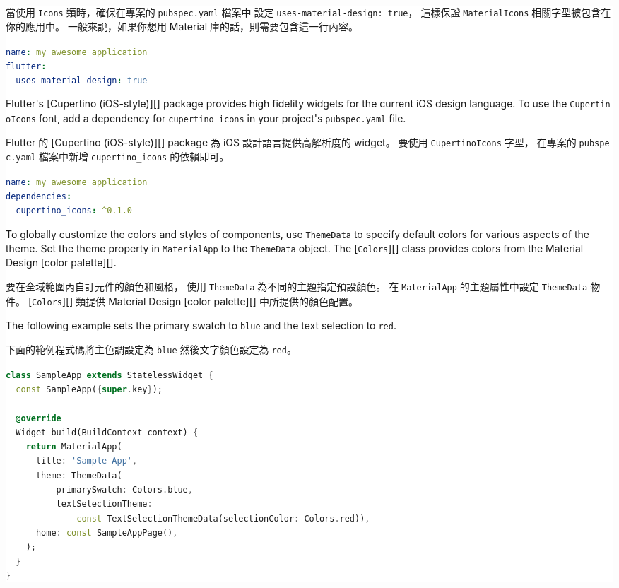當使用 `Icons` 類時，確保在專案的 `pubspec.yaml` 檔案中
設定 `uses-material-design: true`，
這樣保證 `MaterialIcons` 相關字型被包含在你的應用中。
一般來說，如果你想用 Material 庫的話，則需要包含這一行內容。

```yaml
name: my_awesome_application
flutter:
  uses-material-design: true
```

Flutter's [Cupertino (iOS-style)][] package provides high
fidelity widgets for the current iOS design language.
To use the `CupertinoIcons` font,
add a dependency for `cupertino_icons` in your project's 
`pubspec.yaml` file.

Flutter 的 [Cupertino (iOS-style)][] package
為 iOS 設計語言提供高解析度的 widget。
要使用 `CupertinoIcons` 字型，
在專案的 `pubspec.yaml` 檔案中新增
`cupertino_icons` 的依賴即可。

```yaml
name: my_awesome_application
dependencies:
  cupertino_icons: ^0.1.0
```

To globally customize the colors and styles of components,
use `ThemeData` to specify default colors
for various aspects of the theme.
Set the theme property in `MaterialApp` to the `ThemeData` object.
The [`Colors`][] class provides colors
from the Material Design [color palette][].

要在全域範圍內自訂元件的顏色和風格，
使用 `ThemeData` 為不同的主題指定預設顏色。
在 `MaterialApp` 的主題屬性中設定 `ThemeData` 物件。
[`Colors`][] 類提供 Material Design [color palette][]
中所提供的顏色配置。

The following example sets the primary swatch to `blue`
and the text selection to `red`.

下面的範例程式碼將主色調設定為 `blue` 然後文字顏色設定為 `red`。

<?code-excerpt "lib/examples.dart (Swatch)"?>
```dart
class SampleApp extends StatelessWidget {
  const SampleApp({super.key});

  @override
  Widget build(BuildContext context) {
    return MaterialApp(
      title: 'Sample App',
      theme: ThemeData(
          primarySwatch: Colors.blue,
          textSelectionTheme:
              const TextSelectionThemeData(selectionColor: Colors.red)),
      home: const SampleAppPage(),
    );
  }
}
```


[Limitations]: {{site.url}}/development/ui/navigation#limitations
[navigation overview]: {{site.url}}/development/ui/navigation
[GestureDetector class]: {{site.api}}/flutter/widgets/GestureDetector-class.html#instance-properties